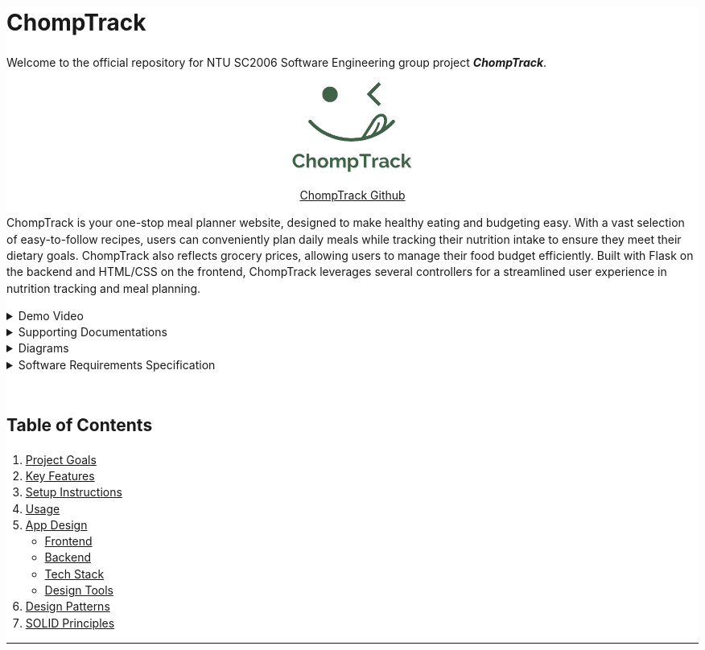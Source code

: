 # ChompTrack

Welcome to the official repository for NTU SC2006 Software Engineering group project **_ChompTrack_**.

<p align='center'>
  <img src="/ChompTrack/client/src/static/img/ChomptrackLogo.png" width=150 />
</p>

<p align="center">
    <a href="https://github.com/softwarelab3/2006-SCS2-44">ChompTrack Github</a>
</p>

ChompTrack is your one-stop meal planner website, designed to make healthy eating and budgeting easy. With a vast selection of easy-to-follow recipes, users can conveniently plan daily meals while tracking their nutrition intake to ensure they meet their dietary goals. ChompTrack also reflects grocery prices, allowing users to manage their food budget efficiently. Built with Flask on the backend and HTML/CSS on the frontend, ChompTrack leverages several controllers for a streamlined user experience in nutrition tracking and meal planning.


<details><summary>Demo Video</summary></details>


<details><summary>Supporting Documentations</summary></details>

<details><summary>Diagrams</summary></details>



<details><summary>Software Requirements Specification</summary></details>

<br>

## Table of Contents

1. [Project Goals](#project-goals)
2. [Key Features](#key-features)
3. [Setup Instructions](#setup-instructions)
4. [Usage](#usage)
5. [App Design](#app-design)
   - [Frontend](#frontend)
   - [Backend](#backend)
   - [Tech Stack](#tech-stack)
   - [Design Tools](#design-tools)
6. [Design Patterns](#design-patterns)
7. [SOLID Principles](#solid-principles)
---
